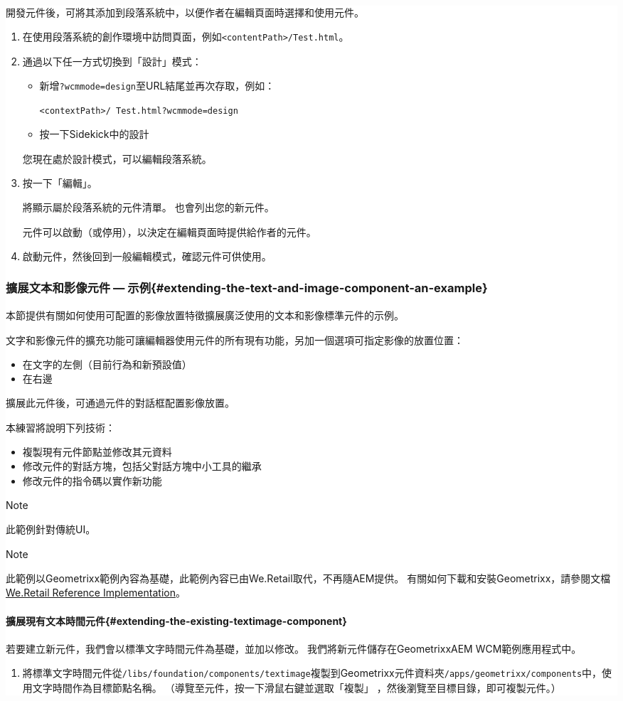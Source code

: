 開發元件後，可將其添加到段落系統中，以便作者在編輯頁面時選擇和使用元件。

1. 在使用段落系統的創作環境中訪問頁面，例如`<contentPath>/Test.html`。
1. 通過以下任一方式切換到「設計」模式：

   * 新增`?wcmmode=design`至URL結尾並再次存取，例如：

      `<contextPath>/ Test.html?wcmmode=design`

   * 按一下Sidekick中的設計

   您現在處於設計模式，可以編輯段落系統。

1. 按一下「編輯」。

   將顯示屬於段落系統的元件清單。 也會列出您的新元件。

   元件可以啟動（或停用），以決定在編輯頁面時提供給作者的元件。

1. 啟動元件，然後回到一般編輯模式，確認元件可供使用。

### 擴展文本和影像元件 — 示例{#extending-the-text-and-image-component-an-example}

本節提供有關如何使用可配置的影像放置特徵擴展廣泛使用的文本和影像標準元件的示例。

文字和影像元件的擴充功能可讓編輯器使用元件的所有現有功能，另加一個選項可指定影像的放置位置：

* 在文字的左側（目前行為和新預設值）
* 在右邊

擴展此元件後，可通過元件的對話框配置影像放置。

本練習將說明下列技術：

* 複製現有元件節點並修改其元資料
* 修改元件的對話方塊，包括父對話方塊中小工具的繼承
* 修改元件的指令碼以實作新功能

>[!NOTE]
>
>此範例針對傳統UI。

>[!NOTE]
>
>此範例以Geometrixx範例內容為基礎，此範例內容已由We.Retail取代，不再隨AEM提供。 有關如何下載和安裝Geometrixx，請參閱文檔[We.Retail Reference Implementation](/help/sites-developing/we-retail.md#we-retail-geometrixx)。

#### 擴展現有文本時間元件{#extending-the-existing-textimage-component}

若要建立新元件，我們會以標準文字時間元件為基礎，並加以修改。 我們將新元件儲存在GeometrixxAEM WCM範例應用程式中。

1. 將標準文字時間元件從`/libs/foundation/components/textimage`複製到Geometrixx元件資料夾`/apps/geometrixx/components`中，使用文字時間作為目標節點名稱。 （導覽至元件，按一下滑鼠右鍵並選取「複製」 ，然後瀏覽至目標目錄，即可複製元件。）
